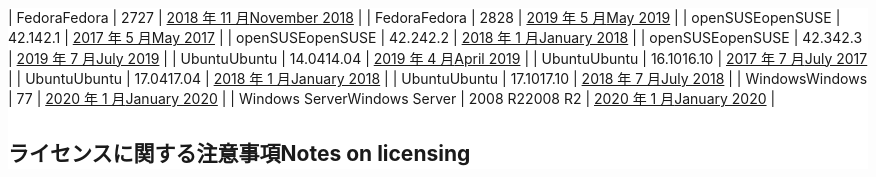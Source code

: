 | <span data-ttu-id="1b5eb-236">Fedora</span><span class="sxs-lookup"><span data-stu-id="1b5eb-236">Fedora</span></span>         |   <span data-ttu-id="1b5eb-237">27</span><span class="sxs-lookup"><span data-stu-id="1b5eb-237">27</span></span>    | [<span data-ttu-id="1b5eb-238">2018 年 11 月</span><span class="sxs-lookup"><span data-stu-id="1b5eb-238">November 2018</span></span>](https://fedoramagazine.org/fedora-27-end-of-life/)                                                           |
| <span data-ttu-id="1b5eb-239">Fedora</span><span class="sxs-lookup"><span data-stu-id="1b5eb-239">Fedora</span></span>         |   <span data-ttu-id="1b5eb-240">28</span><span class="sxs-lookup"><span data-stu-id="1b5eb-240">28</span></span>    | [<span data-ttu-id="1b5eb-241">2019 年 5 月</span><span class="sxs-lookup"><span data-stu-id="1b5eb-241">May 2019</span></span>](https://fedoramagazine.org/fedora-28-end-of-life/)                                                                |
| <span data-ttu-id="1b5eb-242">openSUSE</span><span class="sxs-lookup"><span data-stu-id="1b5eb-242">openSUSE</span></span>       |  <span data-ttu-id="1b5eb-243">42.1</span><span class="sxs-lookup"><span data-stu-id="1b5eb-243">42.1</span></span>   | [<span data-ttu-id="1b5eb-244">2017 年 5 月</span><span class="sxs-lookup"><span data-stu-id="1b5eb-244">May 2017</span></span>](https://lists.opensuse.org/opensuse-security-announce/2017-05/msg00053.html)                                      |
| <span data-ttu-id="1b5eb-245">openSUSE</span><span class="sxs-lookup"><span data-stu-id="1b5eb-245">openSUSE</span></span>       |  <span data-ttu-id="1b5eb-246">42.2</span><span class="sxs-lookup"><span data-stu-id="1b5eb-246">42.2</span></span>   | [<span data-ttu-id="1b5eb-247">2018 年 1 月</span><span class="sxs-lookup"><span data-stu-id="1b5eb-247">January 2018</span></span>](https://lists.opensuse.org/opensuse-security-announce/2017-11/msg00066.html)                                  |
| <span data-ttu-id="1b5eb-248">openSUSE</span><span class="sxs-lookup"><span data-stu-id="1b5eb-248">openSUSE</span></span>       |  <span data-ttu-id="1b5eb-249">42.3</span><span class="sxs-lookup"><span data-stu-id="1b5eb-249">42.3</span></span>   | [<span data-ttu-id="1b5eb-250">2019 年 7 月</span><span class="sxs-lookup"><span data-stu-id="1b5eb-250">July 2019</span></span>](https://lists.opensuse.org/opensuse-security-announce/2019-07/msg00000.html)                                     |
| <span data-ttu-id="1b5eb-251">Ubuntu</span><span class="sxs-lookup"><span data-stu-id="1b5eb-251">Ubuntu</span></span>         |  <span data-ttu-id="1b5eb-252">14.04</span><span class="sxs-lookup"><span data-stu-id="1b5eb-252">14.04</span></span>  | [<span data-ttu-id="1b5eb-253">2019 年 4 月</span><span class="sxs-lookup"><span data-stu-id="1b5eb-253">April 2019</span></span>](https://wiki.ubuntu.com/Releases)                                                                               |
| <span data-ttu-id="1b5eb-254">Ubuntu</span><span class="sxs-lookup"><span data-stu-id="1b5eb-254">Ubuntu</span></span>         |  <span data-ttu-id="1b5eb-255">16.10</span><span class="sxs-lookup"><span data-stu-id="1b5eb-255">16.10</span></span>  | [<span data-ttu-id="1b5eb-256">2017 年 7 月</span><span class="sxs-lookup"><span data-stu-id="1b5eb-256">July 2017</span></span>](https://lists.ubuntu.com/archives/ubuntu-announce/2017-July/000223.html)                                         |
| <span data-ttu-id="1b5eb-257">Ubuntu</span><span class="sxs-lookup"><span data-stu-id="1b5eb-257">Ubuntu</span></span>         |  <span data-ttu-id="1b5eb-258">17.04</span><span class="sxs-lookup"><span data-stu-id="1b5eb-258">17.04</span></span>  | [<span data-ttu-id="1b5eb-259">2018 年 1 月</span><span class="sxs-lookup"><span data-stu-id="1b5eb-259">January 2018</span></span>](https://lists.ubuntu.com/archives/ubuntu-announce/2018-January.txt)                                           |
| <span data-ttu-id="1b5eb-260">Ubuntu</span><span class="sxs-lookup"><span data-stu-id="1b5eb-260">Ubuntu</span></span>         |  <span data-ttu-id="1b5eb-261">17.10</span><span class="sxs-lookup"><span data-stu-id="1b5eb-261">17.10</span></span>  | [<span data-ttu-id="1b5eb-262">2018 年 7 月</span><span class="sxs-lookup"><span data-stu-id="1b5eb-262">July 2018</span></span>](https://lists.ubuntu.com/archives/ubuntu-announce/2018-July/000232.html)                                         |
| <span data-ttu-id="1b5eb-263">Windows</span><span class="sxs-lookup"><span data-stu-id="1b5eb-263">Windows</span></span>        |    <span data-ttu-id="1b5eb-264">7</span><span class="sxs-lookup"><span data-stu-id="1b5eb-264">7</span></span>    | [<span data-ttu-id="1b5eb-265">2020 年 1 月</span><span class="sxs-lookup"><span data-stu-id="1b5eb-265">January 2020</span></span>](https://support.microsoft.com/help/4057281/windows-7-support-ended-on-january-14-2020)                        |
| <span data-ttu-id="1b5eb-266">Windows Server</span><span class="sxs-lookup"><span data-stu-id="1b5eb-266">Windows Server</span></span> | <span data-ttu-id="1b5eb-267">2008 R2</span><span class="sxs-lookup"><span data-stu-id="1b5eb-267">2008 R2</span></span> | [<span data-ttu-id="1b5eb-268">2020 年 1 月</span><span class="sxs-lookup"><span data-stu-id="1b5eb-268">January 2020</span></span>](https://support.microsoft.com/help/4456235/end-of-support-for-windows-server-2008-and-windows-server-2008-r2) |

## <a name="notes-on-licensing"></a><span data-ttu-id="1b5eb-269">ライセンスに関する注意事項</span><span class="sxs-lookup"><span data-stu-id="1b5eb-269">Notes on licensing</span></span>
